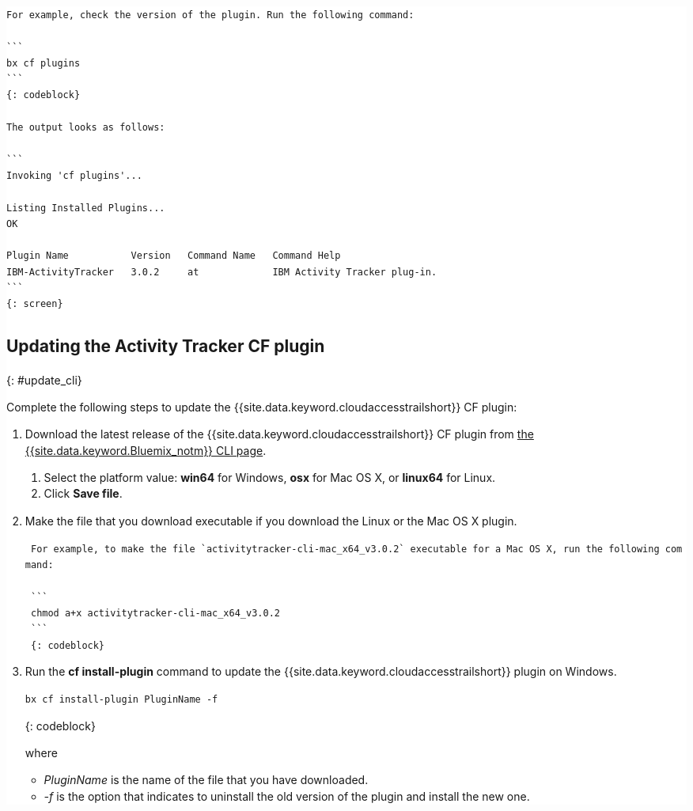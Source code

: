     For example, check the version of the plugin. Run the following command:
    
    ```
    bx cf plugins
    ```
    {: codeblock}
    
    The output looks as follows:
   
    ```
    Invoking 'cf plugins'...

    Listing Installed Plugins...
    OK

    Plugin Name           Version   Command Name   Command Help
    IBM-ActivityTracker   3.0.2     at             IBM Activity Tracker plug-in.
    ```
    {: screen}

	

## Updating the Activity Tracker CF plugin
{: #update_cli}

Complete the following steps to update the {{site.data.keyword.cloudaccesstrailshort}} CF plugin:

1. Download the latest release of the {{site.data.keyword.cloudaccesstrailshort}} CF plugin from [the {{site.data.keyword.Bluemix_notm}} CLI page](https://clis.ng.bluemix.net/ui/repository.html#cf-plugins). 
	
	1. Select the platform value: **win64** for Windows, **osx** for Mac OS X, or **linux64** for Linux. 
	2. Click **Save file**.  
	
2. Make the file that you download executable if you download the Linux or the Mac OS X plugin.
    
        For example, to make the file `activitytracker-cli-mac_x64_v3.0.2` executable for a Mac OS X, run the following command:
        
        ```
        chmod a+x activitytracker-cli-mac_x64_v3.0.2
        ```
        {: codeblock}
    
3. Run the **cf install-plugin** command to update the {{site.data.keyword.cloudaccesstrailshort}} plugin on Windows. 

    ```
	bx cf install-plugin PluginName -f
	```
	{: codeblock}
	
	where 
	
	* *PluginName* is the name of the file that you have downloaded.
	* *-f* is the option that indicates to uninstall the old version of the plugin and install the new one.
	